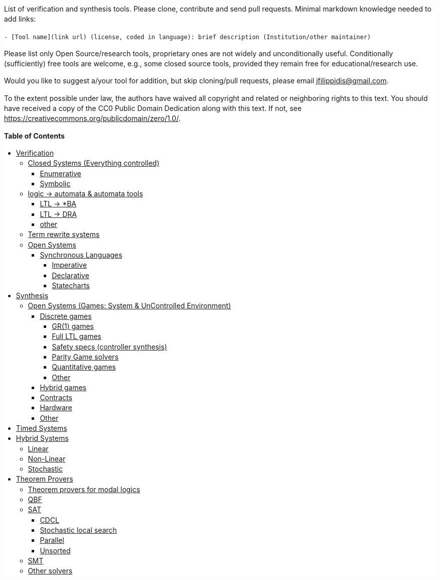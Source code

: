 List of verification and synthesis tools.
Please clone, contribute and send pull requests.
Minimal markdown knowledge needed to add links:

`- [Tool name](link url) (license, coded in language): brief description (Institution/other maintainer)`

Please list only Open Source/research tools, proprietary ones are not widely and unconditionally useful.
Conditionally (sufficiently) free tools are welcome, e.g., some closed source tools, provided they remain free for educational/research use.

Would you like to suggest a/your tool for addition, but skip cloning/pull requests, please email <jfilippidis@gmail.com>.

To the extent possible under law, the authors have waived all copyright and related or neighboring rights to this text.
You should have received a copy of the CC0 Public Domain Dedication along with this text.
If not, see <https://creativecommons.org/publicdomain/zero/1.0/>.


**Table of Contents**



- [Verification](#verification-with-model-checking)
    - [Closed Systems (Everything controlled)](#closed-systems-everything-controlled)
        - [Enumerative](#enumerative)
        - [Symbolic](#symbolic)
    - [logic -> automata & automata tools](#logic-automata-automata-tools)
        - [LTL -> \*BA](#ltl-ba)
        - [LTL -> DRA](#ltl-dra)
        - [other](#other)
    - [Term rewrite systems](#term-rewrite-systems)
    - [Open Systems](#open-systems)
        - [Synchronous Languages](#synchronous-languages)
            - [Imperative](#imperative)
            - [Declarative](#declarative)
            - [Statecharts](#statecharts)
- [Synthesis](#synthesis)
    - [Open Systems (Games: System & UnControlled Environment)](#open-systems-games-system-uncontrolled-environment)
        - [Discrete games](#discrete-games)
            - [GR(1) games](#gr1-games)
            - [Full LTL games](#full-ltl-games)
            - [Safety specs (controller synthesis)](#safety-specs-controller-synthesis)
            - [Parity Game solvers](#parity-game-solvers)
            - [Quantitative games](#quantitative-games)
            - [Other](#other)
        - [Hybrid games](#hybrid-games)
        - [Contracts](#contracts)
        - [Hardware](#hardware)
        - [Other](#other)
- [Timed Systems](#timed-systems)
- [Hybrid Systems](#hybrid-systems)
    - [Linear](#linear)
    - [Non-Linear](#non-linear)
    - [Stochastic](#stochastic)
- [Theorem Provers](#theorem-provers)
    - [Theorem provers for modal logics](#theorem-provers-for-modal-logics)
    - [QBF](#qbf)
    - [SAT](#sat)
        - [CDCL](#cdcl)
        - [Stochastic local search](#stochastic-local-search)
        - [Parallel](#parallel)
        - [Unsorted](#unsorted)
    - [SMT](#smt)
    - [Other solvers](#other-solvers)